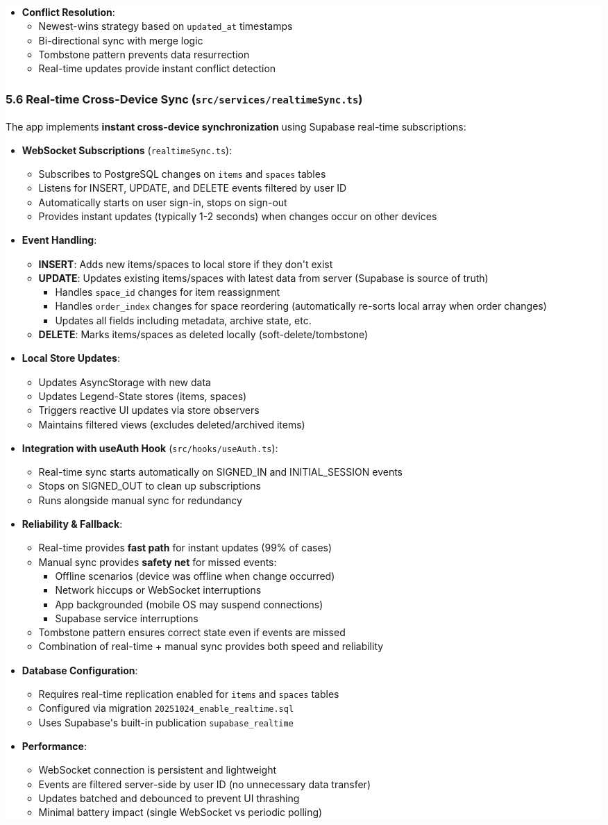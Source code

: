 - **Conflict Resolution**:
  - Newest-wins strategy based on `updated_at` timestamps
  - Bi-directional sync with merge logic
  - Tombstone pattern prevents data resurrection
  - Real-time updates provide instant conflict detection

### 5.6 Real-time Cross-Device Sync (`src/services/realtimeSync.ts`)
The app implements **instant cross-device synchronization** using Supabase real-time subscriptions:

- **WebSocket Subscriptions** (`realtimeSync.ts`):
  - Subscribes to PostgreSQL changes on `items` and `spaces` tables
  - Listens for INSERT, UPDATE, and DELETE events filtered by user ID
  - Automatically starts on user sign-in, stops on sign-out
  - Provides instant updates (typically 1-2 seconds) when changes occur on other devices

- **Event Handling**:
  - **INSERT**: Adds new items/spaces to local store if they don't exist
  - **UPDATE**: Updates existing items/spaces with latest data from server (Supabase is source of truth)
    - Handles `space_id` changes for item reassignment
    - Handles `order_index` changes for space reordering (automatically re-sorts local array when order changes)
    - Updates all fields including metadata, archive state, etc.
  - **DELETE**: Marks items/spaces as deleted locally (soft-delete/tombstone)

- **Local Store Updates**:
  - Updates AsyncStorage with new data
  - Updates Legend-State stores (items, spaces)
  - Triggers reactive UI updates via store observers
  - Maintains filtered views (excludes deleted/archived items)

- **Integration with useAuth Hook** (`src/hooks/useAuth.ts`):
  - Real-time sync starts automatically on SIGNED_IN and INITIAL_SESSION events
  - Stops on SIGNED_OUT to clean up subscriptions
  - Runs alongside manual sync for redundancy

- **Reliability & Fallback**:
  - Real-time provides **fast path** for instant updates (99% of cases)
  - Manual sync provides **safety net** for missed events:
    - Offline scenarios (device was offline when change occurred)
    - Network hiccups or WebSocket interruptions
    - App backgrounded (mobile OS may suspend connections)
    - Supabase service interruptions
  - Tombstone pattern ensures correct state even if events are missed
  - Combination of real-time + manual sync provides both speed and reliability

- **Database Configuration**:
  - Requires real-time replication enabled for `items` and `spaces` tables
  - Configured via migration `20251024_enable_realtime.sql`
  - Uses Supabase's built-in publication `supabase_realtime`

- **Performance**:
  - WebSocket connection is persistent and lightweight
  - Events are filtered server-side by user ID (no unnecessary data transfer)
  - Updates batched and debounced to prevent UI thrashing
  - Minimal battery impact (single WebSocket vs periodic polling)
